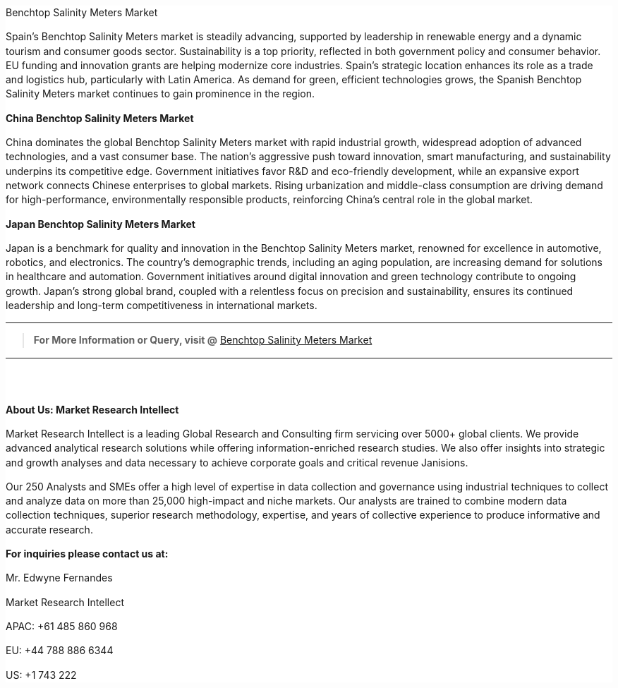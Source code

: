 Benchtop Salinity Meters Market</strong></p><p class="" data-start="4424" data-end="4975">Spain&rsquo;s Benchtop Salinity Meters market is steadily advancing, supported by leadership in renewable energy and a dynamic tourism and consumer goods sector. Sustainability is a top priority, reflected in both government policy and consumer behavior. EU funding and innovation grants are helping modernize core industries. Spain&rsquo;s strategic location enhances its role as a trade and logistics hub, particularly with Latin America. As demand for green, efficient technologies grows, the Spanish Benchtop Salinity Meters market continues to gain prominence in the region.</p><p class="" data-start="4977" data-end="5589"><strong data-start="4977" data-end="4998">China Benchtop Salinity Meters Market</strong></p><p class="" data-start="4977" data-end="5589">China dominates the global Benchtop Salinity Meters market with rapid industrial growth, widespread adoption of advanced technologies, and a vast consumer base. The nation&rsquo;s aggressive push toward innovation, smart manufacturing, and sustainability underpins its competitive edge. Government initiatives favor R&amp;D and eco-friendly development, while an expansive export network connects Chinese enterprises to global markets. Rising urbanization and middle-class consumption are driving demand for high-performance, environmentally responsible products, reinforcing China&rsquo;s central role in the global market.</p><p class="" data-start="5591" data-end="6162"><strong data-start="5591" data-end="5612">Japan Benchtop Salinity Meters Market</strong></p><p class="" data-start="5591" data-end="6162">Japan is a benchmark for quality and innovation in the Benchtop Salinity Meters market, renowned for excellence in automotive, robotics, and electronics. The country&rsquo;s demographic trends, including an aging population, are increasing demand for solutions in healthcare and automation. Government initiatives around digital innovation and green technology contribute to ongoing growth. Japan&rsquo;s strong global brand, coupled with a relentless focus on precision and sustainability, ensures its continued leadership and long-term competitiveness in international markets.</p><hr /><blockquote><p><span class="font-[700]"><strong>For More Information or Query, visit&nbsp;@</strong>&nbsp;</span><span class="font-[700]"><a href="https://www.marketresearchintellect.com/product/global-benchtop-salinity-meters-market-size-and-forecast/?utm_source=Linkedin&utm_medium=019" target="_blank" data-tracking-control-name="article-ssr-frontend-pulse_little-text-block" data-tracking-will-navigate="" data-test-link="">Benchtop Salinity Meters Market</a></span></p></blockquote><hr /><h3>&nbsp;</h3><p><strong><span class="font-[700]">About Us: Market Research Intellect</span></strong></p><p><span class="">Market Research Intellect is a leading Global Research and Consulting firm servicing over 5000+ global clients. We provide advanced analytical research solutions while offering information-enriched research studies.&nbsp;</span>We also offer insights into strategic and growth analyses and data necessary to achieve corporate goals and critical revenue Janisions.</p><p><span class="">Our 250 Analysts and SMEs offer a high level of expertise in data collection and governance using industrial techniques to collect and analyze data on more than 25,000 high-impact and niche markets. Our analysts are trained to combine modern data collection techniques, superior research methodology, expertise, and years of collective experience to produce informative and accurate research.</span></p><p><strong>For inquiries please contact us at:</strong></p><p>Mr. Edwyne Fernandes</p><p>Market Research Intellect</p><p>APAC: +61 485 860 968</p><p>EU: +44 788 886 6344</p><p>US: +1 743 222
